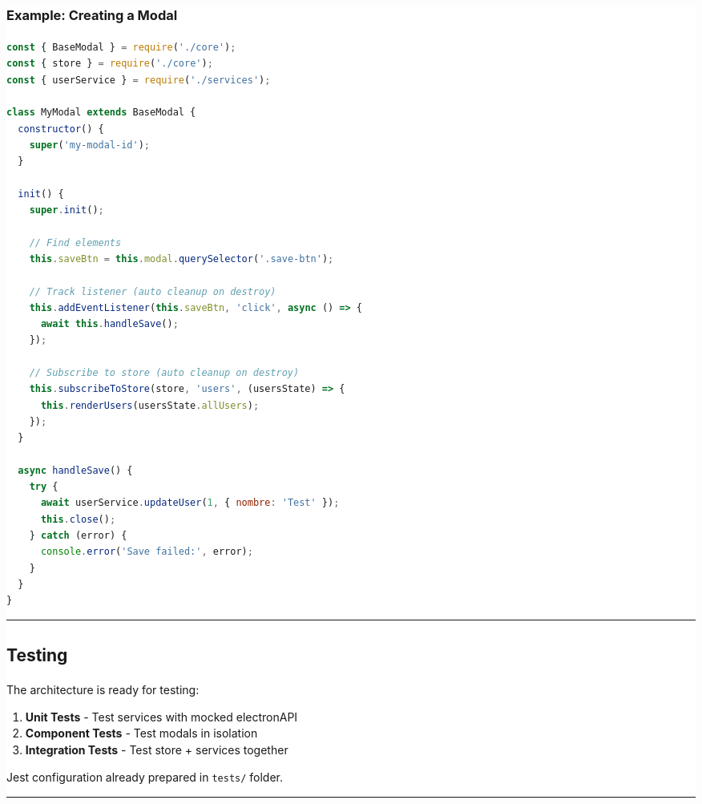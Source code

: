 ### Example: Creating a Modal

```javascript
const { BaseModal } = require('./core');
const { store } = require('./core');
const { userService } = require('./services');

class MyModal extends BaseModal {
  constructor() {
    super('my-modal-id');
  }

  init() {
    super.init();

    // Find elements
    this.saveBtn = this.modal.querySelector('.save-btn');

    // Track listener (auto cleanup on destroy)
    this.addEventListener(this.saveBtn, 'click', async () => {
      await this.handleSave();
    });

    // Subscribe to store (auto cleanup on destroy)
    this.subscribeToStore(store, 'users', (usersState) => {
      this.renderUsers(usersState.allUsers);
    });
  }

  async handleSave() {
    try {
      await userService.updateUser(1, { nombre: 'Test' });
      this.close();
    } catch (error) {
      console.error('Save failed:', error);
    }
  }
}
```

---

## Testing

The architecture is ready for testing:

1. **Unit Tests** - Test services with mocked electronAPI
2. **Component Tests** - Test modals in isolation
3. **Integration Tests** - Test store + services together

Jest configuration already prepared in `tests/` folder.

---
